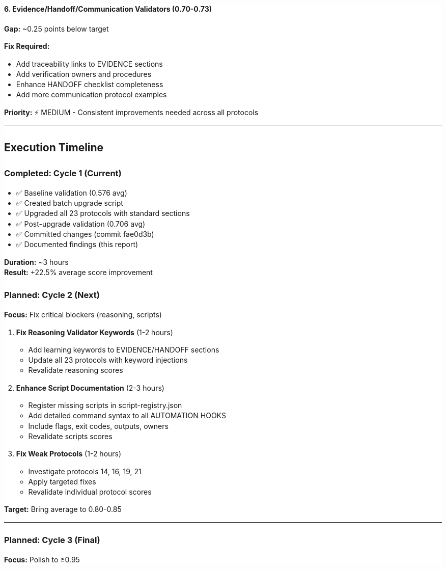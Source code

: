 #### 6. Evidence/Handoff/Communication Validators (0.70-0.73)
**Gap:** ~0.25 points below target

**Fix Required:**
- Add traceability links to EVIDENCE sections
- Add verification owners and procedures
- Enhance HANDOFF checklist completeness
- Add more communication protocol examples

**Priority:** ⚡ MEDIUM - Consistent improvements needed across all protocols

---

## Execution Timeline

### Completed: Cycle 1 (Current)
- ✅ Baseline validation (0.576 avg)
- ✅ Created batch upgrade script
- ✅ Upgraded all 23 protocols with standard sections
- ✅ Post-upgrade validation (0.706 avg)
- ✅ Committed changes (commit fae0d3b)
- ✅ Documented findings (this report)

**Duration:** ~3 hours  
**Result:** +22.5% average score improvement

### Planned: Cycle 2 (Next)
**Focus:** Fix critical blockers (reasoning, scripts)

1. **Fix Reasoning Validator Keywords** (1-2 hours)
   - Add learning keywords to EVIDENCE/HANDOFF sections
   - Update all 23 protocols with keyword injections
   - Revalidate reasoning scores

2. **Enhance Script Documentation** (2-3 hours)
   - Register missing scripts in script-registry.json
   - Add detailed command syntax to all AUTOMATION HOOKS
   - Include flags, exit codes, outputs, owners
   - Revalidate scripts scores

3. **Fix Weak Protocols** (1-2 hours)
   - Investigate protocols 14, 16, 19, 21
   - Apply targeted fixes
   - Revalidate individual protocol scores

**Target:** Bring average to 0.80-0.85

---

### Planned: Cycle 3 (Final)
**Focus:** Polish to ≥0.95
